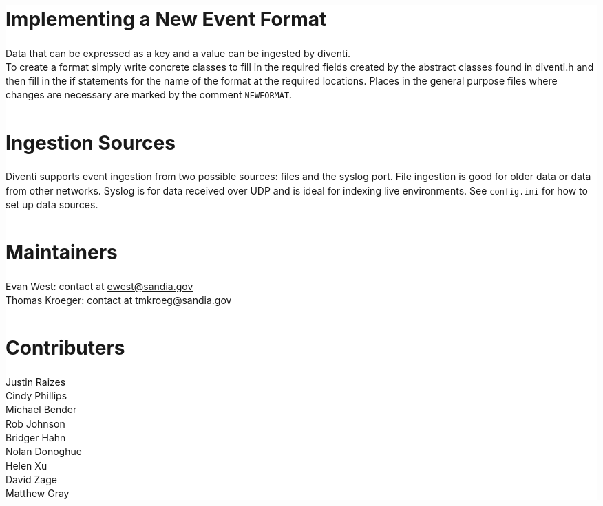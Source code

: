 # Implementing a New Event Format
Data that can be expressed as a key and a value can be ingested by diventi.  
To create a format simply write concrete classes to fill in the required fields created by the abstract classes found in diventi.h and then fill in the if statements for the name of the format at the required locations. Places in the general purpose files where changes are necessary are marked by the comment `NEWFORMAT`.

# Ingestion Sources
Diventi supports event ingestion from two possible sources: files and the syslog port. File ingestion is good for older data or data from other networks. Syslog is for data received over UDP and is ideal for indexing live environments. See `config.ini` for how to set up data sources.

# Maintainers
Evan West: contact at ewest@sandia.gov  
Thomas Kroeger: contact at tmkroeg@sandia.gov  

# Contributers
Justin Raizes  
Cindy Phillips  
Michael Bender  
Rob Johnson  
Bridger Hahn  
Nolan Donoghue  
Helen Xu  
David Zage  
Matthew Gray
